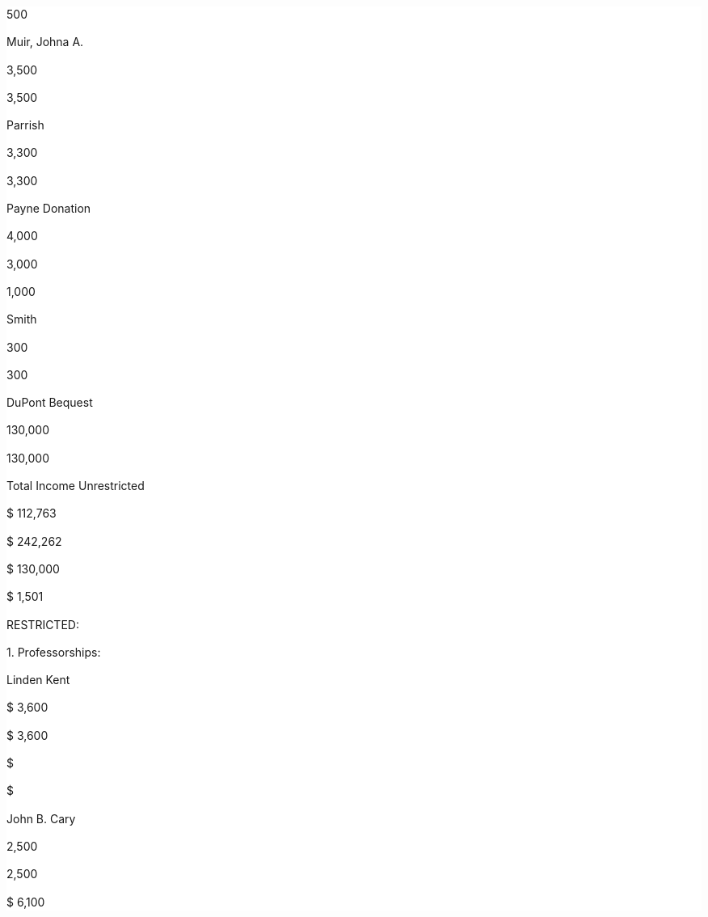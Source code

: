 500

Muir, Johna A.

3,500

3,500

Parrish

3,300

3,300

Payne Donation

4,000

3,000

1,000

Smith

300

300

DuPont Bequest

130,000

130,000

Total Income Unrestricted

$ 112,763

$ 242,262

$ 130,000

$ 1,501

RESTRICTED:

1\. Professorships:

Linden Kent

$ 3,600

$ 3,600

$

$

John B. Cary

2,500

2,500

$ 6,100
